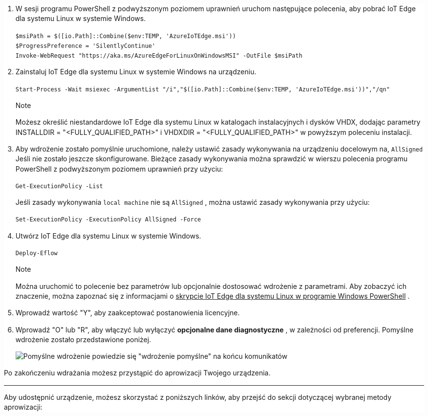 1. W sesji programu PowerShell z podwyższonym poziomem uprawnień uruchom następujące polecenia, aby pobrać IoT Edge dla systemu Linux w systemie Windows.

   ```azurepowershell-interactive
   $msiPath = $([io.Path]::Combine($env:TEMP, 'AzureIoTEdge.msi'))
   $ProgressPreference = 'SilentlyContinue'
   Invoke-WebRequest "https://aka.ms/AzureEdgeForLinuxOnWindowsMSI" -OutFile $msiPath
   ```

1. Zainstaluj IoT Edge dla systemu Linux w systemie Windows na urządzeniu.

   ```azurepowershell-interactive
   Start-Process -Wait msiexec -ArgumentList "/i","$([io.Path]::Combine($env:TEMP, 'AzureIoTEdge.msi'))","/qn"
   ```

   > [!NOTE]
   > Możesz określić niestandardowe IoT Edge dla systemu Linux w katalogach instalacyjnych i dysków VHDX, dodając parametry INSTALLDIR = "<FULLY_QUALIFIED_PATH>" i VHDXDIR = "<FULLY_QUALIFIED_PATH>" w powyższym poleceniu instalacji.

1. Aby wdrożenie zostało pomyślnie uruchomione, należy ustawić zasady wykonywania na urządzeniu docelowym na, `AllSigned` Jeśli nie zostało jeszcze skonfigurowane. Bieżące zasady wykonywania można sprawdzić w wierszu polecenia programu PowerShell z podwyższonym poziomem uprawnień przy użyciu:

   ```azurepowershell-interactive
   Get-ExecutionPolicy -List
   ```

   Jeśli zasady wykonywania `local machine` nie są `AllSigned` , można ustawić zasady wykonywania przy użyciu:

   ```azurepowershell-interactive
   Set-ExecutionPolicy -ExecutionPolicy AllSigned -Force
   ```

1. Utwórz IoT Edge dla systemu Linux w systemie Windows.

   ```azurepowershell-interactive
   Deploy-Eflow
   ```

   > [!NOTE]
   > Można uruchomić to polecenie bez parametrów lub opcjonalnie dostosować wdrożenie z parametrami. Aby zobaczyć ich znaczenie, można zapoznać się z informacjami o [skrypcie IoT Edge dla systemu Linux w programie Windows PowerShell](reference-iot-edge-for-linux-on-windows-scripts.md#Deploy-Eflow) .

1. Wprowadź wartość "Y", aby zaakceptować postanowienia licencyjne.

1. Wprowadź "O" lub "R", aby włączyć lub wyłączyć **opcjonalne dane diagnostyczne** , w zależności od preferencji. Pomyślne wdrożenie zostało przedstawione poniżej.

   ![Pomyślne wdrożenie powiedzie się "wdrożenie pomyślne" na końcu komunikatów](./media/how-to-install-iot-edge-on-windows/successful-powershell-deployment.png)

Po zakończeniu wdrażania możesz przystąpić do aprowizacji Twojego urządzenia.

---

Aby udostępnić urządzenie, możesz skorzystać z poniższych linków, aby przejść do sekcji dotyczącej wybranej metody aprowizacji:

